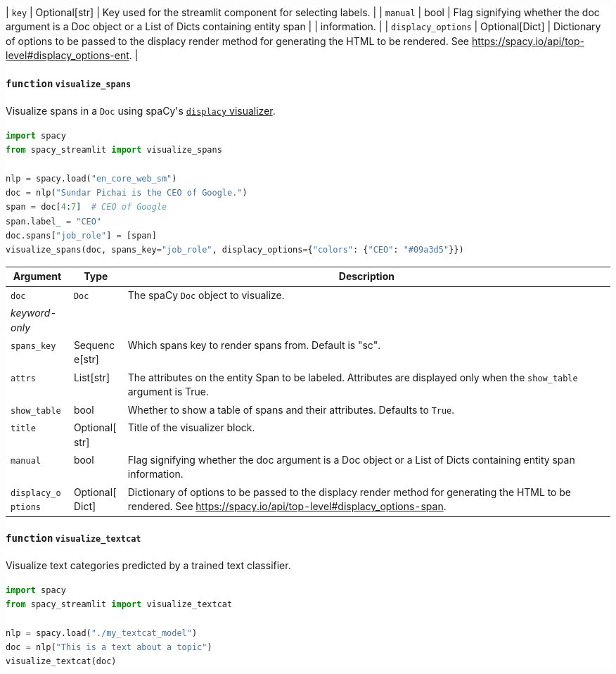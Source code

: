 | `key`              | Optional[str]  | Key used for the streamlit component for selecting labels.                                                                                                                                                                                                  |
| `manual`           | bool           | Flag signifying whether the doc argument is a Doc object or a List of Dicts containing entity span                                                                                                                                                          |
| information.       |
| `displacy_options` | Optional[Dict] | Dictionary of options to be passed to the displacy render method for generating the HTML to be rendered. See https://spacy.io/api/top-level#displacy_options-ent.                                                                                           |


#### <kbd>function</kbd> `visualize_spans`

Visualize spans in a `Doc` using spaCy's
[`displacy` visualizer](https://spacy.io/usage/visualizers).

```python
import spacy
from spacy_streamlit import visualize_spans

nlp = spacy.load("en_core_web_sm")
doc = nlp("Sundar Pichai is the CEO of Google.")
span = doc[4:7]  # CEO of Google
span.label_ = "CEO"
doc.spans["job_role"] = [span]
visualize_spans(doc, spans_key="job_role", displacy_options={"colors": {"CEO": "#09a3d5"}})
```

| Argument           | Type           | Description                                                                                                                                                        |
| ------------------ | -------------- | ------------------------------------------------------------------------------------------------------------------------------------------------------------------ |
| `doc`              | `Doc`          | The spaCy `Doc` object to visualize.                                                                                                                               |
| _keyword-only_     |                |                                                                                                                                                                    |
| `spans_key`        | Sequence[str]  | Which spans key to render spans from. Default is "sc".                                                                                                             |
| `attrs`            | List[str]      | The attributes on the entity Span to be labeled. Attributes are displayed only when the `show_table` argument is True.                                             |
| `show_table`       | bool           | Whether to show a table of spans and their attributes. Defaults to `True`.                                                                                         |
| `title`            | Optional[str]  | Title of the visualizer block.                                                                                                                                     |
| `manual`           | bool           | Flag signifying whether the doc argument is a Doc object or a List of Dicts containing entity span information.                                                    |
| `displacy_options` | Optional[Dict] | Dictionary of options to be passed to the displacy render method for generating the HTML to be rendered. See https://spacy.io/api/top-level#displacy_options-span. |


#### <kbd>function</kbd> `visualize_textcat`

Visualize text categories predicted by a trained text classifier.

```python
import spacy
from spacy_streamlit import visualize_textcat

nlp = spacy.load("./my_textcat_model")
doc = nlp("This is a text about a topic")
visualize_textcat(doc)
```
